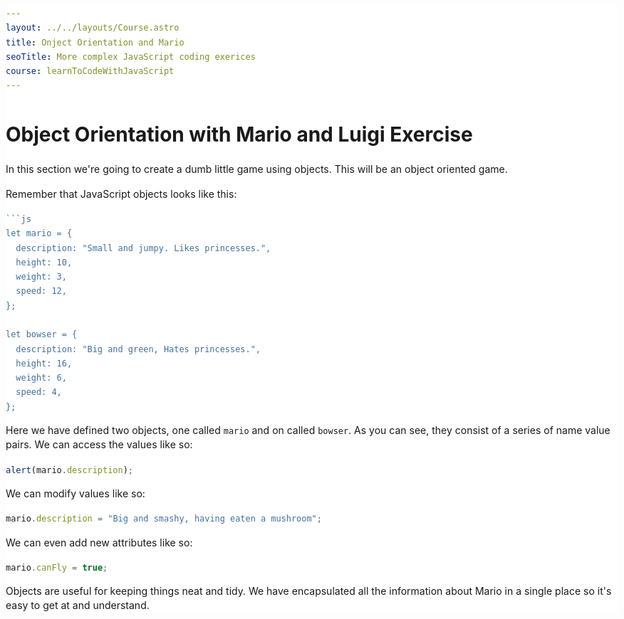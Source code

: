 ```yaml
---
layout: ../../layouts/Course.astro
title: Onject Orientation and Mario
seoTitle: More complex JavaScript coding exerices
course: learnToCodeWithJavaScript
---
```


# Object Orientation with Mario and Luigi Exercise

In this section we're going to create a dumb little game using objects. This will be an object oriented game.

Remember that JavaScript objects looks like this:

````js
```js
let mario = {
  description: "Small and jumpy. Likes princesses.",
  height: 10,
  weight: 3,
  speed: 12,
};

let bowser = {
  description: "Big and green, Hates princesses.",
  height: 16,
  weight: 6,
  speed: 4,
};
````

Here we have defined two objects, one called `mario` and on called `bowser`. As you can see, they consist of a series of name value pairs. We can access the values like so:

```js
alert(mario.description);
```

We can modify values like so:

```js
mario.description = "Big and smashy, having eaten a mushroom";
```

We can even add new attributes like so:

```js
mario.canFly = true;
```

Objects are useful for keeping things neat and tidy. We have encapsulated all the information about Mario in a single place so it's easy to get at and understand.

<div class="exercise">
